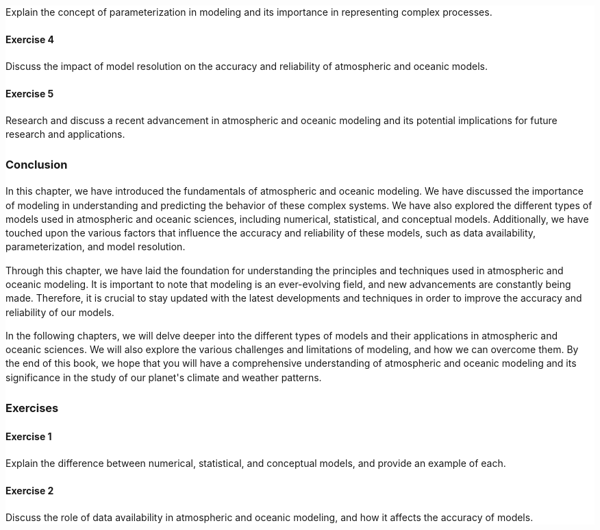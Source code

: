 Explain the concept of parameterization in modeling and its importance in representing complex processes.



#### Exercise 4

Discuss the impact of model resolution on the accuracy and reliability of atmospheric and oceanic models.



#### Exercise 5

Research and discuss a recent advancement in atmospheric and oceanic modeling and its potential implications for future research and applications.





### Conclusion

In this chapter, we have introduced the fundamentals of atmospheric and oceanic modeling. We have discussed the importance of modeling in understanding and predicting the behavior of these complex systems. We have also explored the different types of models used in atmospheric and oceanic sciences, including numerical, statistical, and conceptual models. Additionally, we have touched upon the various factors that influence the accuracy and reliability of these models, such as data availability, parameterization, and model resolution.



Through this chapter, we have laid the foundation for understanding the principles and techniques used in atmospheric and oceanic modeling. It is important to note that modeling is an ever-evolving field, and new advancements are constantly being made. Therefore, it is crucial to stay updated with the latest developments and techniques in order to improve the accuracy and reliability of our models.



In the following chapters, we will delve deeper into the different types of models and their applications in atmospheric and oceanic sciences. We will also explore the various challenges and limitations of modeling, and how we can overcome them. By the end of this book, we hope that you will have a comprehensive understanding of atmospheric and oceanic modeling and its significance in the study of our planet's climate and weather patterns.



### Exercises

#### Exercise 1

Explain the difference between numerical, statistical, and conceptual models, and provide an example of each.



#### Exercise 2

Discuss the role of data availability in atmospheric and oceanic modeling, and how it affects the accuracy of models.
